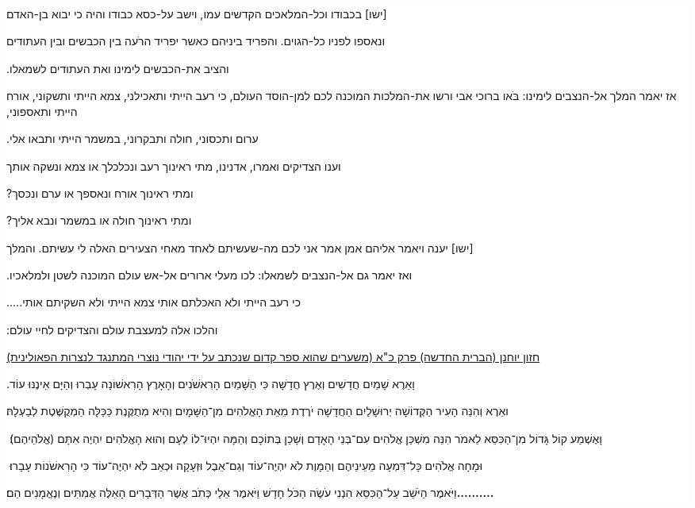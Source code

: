 <span dir="rtl">והיה כי יבוא בן-האדם</span>
<span dir="ltr"></span><span dir="rtl">\[ישו\] בכבודו וכל-המלאכים הקדשים
עמו, וישב על-כסא כבודו</span>

<span dir="rtl">ונאספו לפניו כל-הגוים. והפריד ביניהם כאשר יפריד הרֹעה בין
הכבשים ובין העתודים</span>

<span dir="rtl">והציב את-הכבשים לימינו ואת העתודים לשמאלו.</span>

<span dir="rtl">אז יאמר המלך אל-הנצבים לימינו: בֹּאו ברוכי אבי ורשו
את-המלכות המוכנה לכם למן-הוסד העולם, כי רעב הייתי ותאכילני, צמא הייתי
ותשקוני, אורח הייתי ותאספוני,</span>

<span dir="rtl">ערום ותכסוני, חולה ותבקרוני, במשמר הייתי ותבאו
אלי.</span>

<span dir="rtl">וענו הצדיקים ואמרו, אדנינו, מתי ראינוך רעב ונכלכלך או
צמא ונשקה אותך</span>

<span dir="rtl">ומתי ראינוך אורח ונאספך או ערם ונכסך?</span>

<span dir="rtl">ומתי ראינוך חולה או במשמר ונבא אליך?</span>

<span dir="rtl">והמלך</span>
<span dir="ltr"></span><span dir="rtl">\[ישו\] יענה ויאמר אליהם אמן אמר
אני לכם מה-שעשיתם לאחד מאחי הצעירים האלה לי עשיתם.</span>

<span dir="rtl">ואז יאמר גם אל-הנצבים לשמאלו: לכו מעלי ארורים אל-אש עולם
המוכנה לשטן ולמלאכיו.</span>

<span dir="rtl">כי רעב הייתי ולא האכלתם אותי צמא הייתי ולא השקיתם
אותי.....</span>

<span dir="rtl">והלכו אלה למעצבת עולם והצדיקים לחיי עולם:</span>

<span dir="ltr"></span>

<span dir="rtl"><u>חזון יוחנן (הברית החדשה) פרק כ"א (משערים שהוא ספר
קדום שנכתב על ידי יהודי נוצרי המתנגד לנצרות הפאולינית)</u></span>

<span dir="rtl">וָאֵרֶא שָׁמַיִם חֲדָשִׁים וְאֶרֶץ חֲדָשָׁה כִּי הַשָּׁמַיִם הָרִאשֹׁנִים וְהָאָרֶץ הָרִאשׁוֹנָה
עָבְרוּ וְהַיָּם אֵינֶנּוּ עוֹד.</span>

<span dir="rtl">ואֵרֶא וְהִנֵּה הָעִיר הַקְּדוֹשָׁה יְרוּשָׁלַיִם הַחֲדָשָׁה יֹרֶדֶת מֵאֵת הָאֱלֹהִים
מִן־הַשָּׁמָיִם וְהִיא מְתֻקֶּנֶת כַּכַּלָּה הַמְקֻשֶּׁטֶת לְבַעְלָהּ׃</span><span dir="ltr"></span>

<span dir="rtl">וָאֶשְׁמַע קוֹל גָּדוֹל מִן־הַכִּסֵּא לֵאמֹר הִנֵּה מִשְׁכַּן אֱלֹהִים עִם־בְּנֵי הָאָדָם
וְשָׁכַן בְּתוֹכָם וְהֵמָּה יִהְיוּ־לוֹ לְעָם וְהוּא הָאֱלֹהִים יִהְיֶה אִתָּם
(אֱלֹהֵיהֶם)׃ </span><span dir="ltr"></span>

<span dir="rtl">וּמָחָה אֱלֹהִים כָּל־דִּמְעָה מֵעֵינֵיהֶם וְהַמָּוֶת לֹא יִהְיֶה־עוֹד וְגַם־אֵבֶל
וּזְעָקָה וּכְאֵב לֹא יִהְיֶה־עוֹד כִּי הָרִאשֹׁנוֹת עָבָרוּ׃ </span><span dir="ltr"></span>

<span dir="rtl">וַיֹּאמֶר הַיֹּשֵׁב עַל־הַכִּסֵּא הִנְנִי עֹשֶׂה הַכֹּל חָדָשׁ וַיֹּאמֶר אֵלַי כְּתֹב אֲשֶׁר
הַדְּבָרִים הָאֵלֶּה אֲמִתִּים וְנֶאֱמָנִים
הֵם׃</span>**<span dir="ltr">..........</span>**
